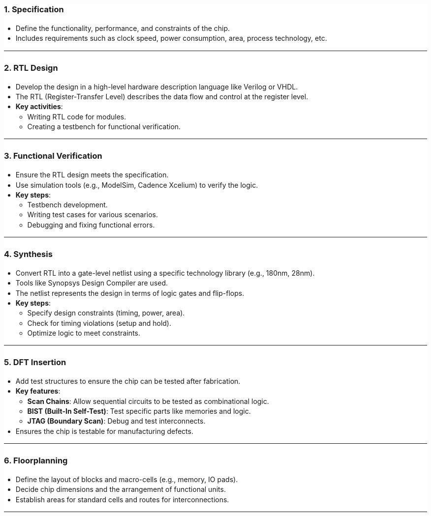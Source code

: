 ### 1. **Specification**
   - Define the functionality, performance, and constraints of the chip.
   - Includes requirements such as clock speed, power consumption, area, process technology, etc.

---

### 2. **RTL Design**
   - Develop the design in a high-level hardware description language like Verilog or VHDL.
   - The RTL (Register-Transfer Level) describes the data flow and control at the register level.
   - **Key activities**:
     - Writing RTL code for modules.
     - Creating a testbench for functional verification.

---

### 3. **Functional Verification**
   - Ensure the RTL design meets the specification.
   - Use simulation tools (e.g., ModelSim, Cadence Xcelium) to verify the logic.
   - **Key steps**:
     - Testbench development.
     - Writing test cases for various scenarios.
     - Debugging and fixing functional errors.

---

### 4. **Synthesis**
   - Convert RTL into a gate-level netlist using a specific technology library (e.g., 180nm, 28nm).
   - Tools like Synopsys Design Compiler are used.
   - The netlist represents the design in terms of logic gates and flip-flops.
   - **Key steps**:
     - Specify design constraints (timing, power, area).
     - Check for timing violations (setup and hold).
     - Optimize logic to meet constraints.

---

### 5. **DFT Insertion**
   - Add test structures to ensure the chip can be tested after fabrication.
   - **Key features**:
     - **Scan Chains**: Allow sequential circuits to be tested as combinational logic.
     - **BIST (Built-In Self-Test)**: Test specific parts like memories and logic.
     - **JTAG (Boundary Scan)**: Debug and test interconnects.
   - Ensures the chip is testable for manufacturing defects.

---

### 6. **Floorplanning**
   - Define the layout of blocks and macro-cells (e.g., memory, IO pads).
   - Decide chip dimensions and the arrangement of functional units.
   - Establish areas for standard cells and routes for interconnections.

---